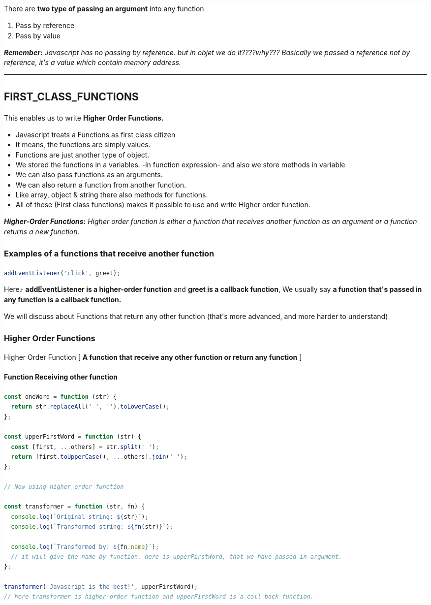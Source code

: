 There are **two type of passing an argument** into any function

1. Pass by reference
2. Pass by value

_**Remember:** Javascript has no passing by reference. but in objet we do it????why??? Basically we passed a reference not by reference, it's a value which contain memory address._

---

## FIRST_CLASS_FUNCTIONS

This enables us to write **Higher Order Functions.**

- Javascript treats a Functions as first class citizen
- It means, the functions are simply values.
- Functions are just another type of object.
- We stored the functions in a variables. -in function expression- and also we store methods in variable
- We can also pass functions as an arguments.
- We can also return a function from another function.
- Like array, object & string there also methods for functions.
- All of these (First class functions) makes it possible to use and write Higher order function.

_**Higher-Order Functions:** Higher order function is either a function that receives another function as an argument or a function returns a new function._

### Examples of a functions that receive another function

```js
addEventListener('click', greet);
```

Here⤴ **addEventListener is a higher-order function** and **greet is a callback function**, We usually say **a function that's passed in any function is a callback function.**

We will discuss about Functions that return any other function (that's more advanced, and more harder to understand)

### Higher Order Functions

Higher Order Function [ **A function that receive any other function or return any function** ]

#### Function Receiving other function

```js
const oneWord = function (str) {
  return str.replaceAll(' ', '').toLowerCase();
};

const upperFirstWord = function (str) {
  const [first, ...others] = str.split(' ');
  return [first.toUpperCase(), ...others].join(' ');
};

// Now using higher order function

const transformer = function (str, fn) {
  console.log(`Original string: ${str}`);
  console.log(`Transformed string: ${fn(str)}`);

  console.log(`Transformed by: ${fn.name}`);
  // it will give the name by function. here is upperFirstWord, that we have passed in argument.
};

transformer('Javascript is the best!', upperFirstWord);
// here transformer is higher-order function and upperFirstWord is a call back function.

```